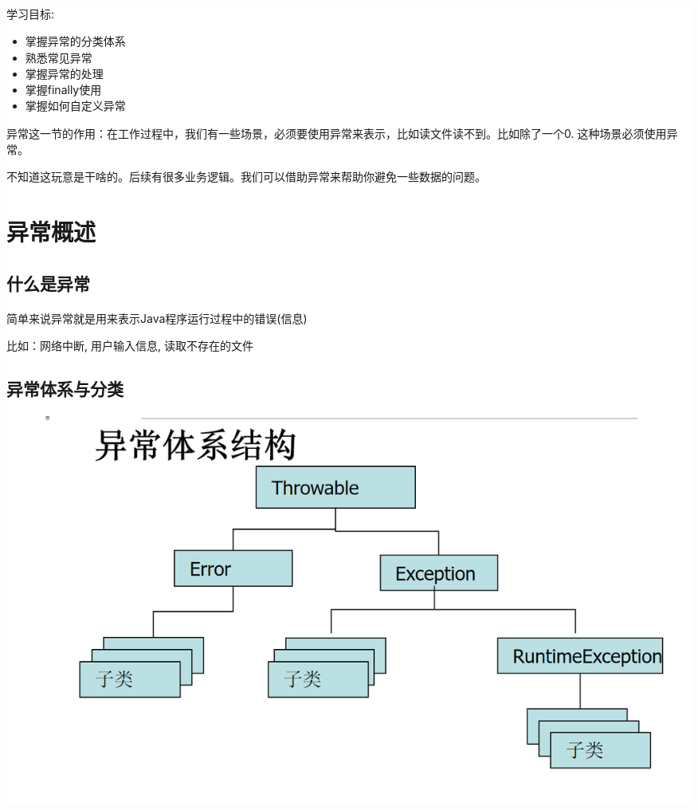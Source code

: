 学习目标:

- 掌握异常的分类体系
- 熟悉常见异常
- 掌握异常的处理
- 掌握finally使用
- 掌握如何自定义异常



异常这一节的作用：在工作过程中，我们有一些场景，必须要使用异常来表示，比如读文件读不到。比如除了一个0. 这种场景必须使用异常。 





不知道这玩意是干啥的。后续有很多业务逻辑。我们可以借助异常来帮助你避免一些数据的问题。 

# 异常概述

## 什么是异常

简单来说异常就是用来表示Java程序运行过程中的错误(信息)

比如：网络中断, 用户输入信息, 读取不存在的文件 

## 异常体系与分类

![image-20221014113421323](img/image-20221014113421323.png)
